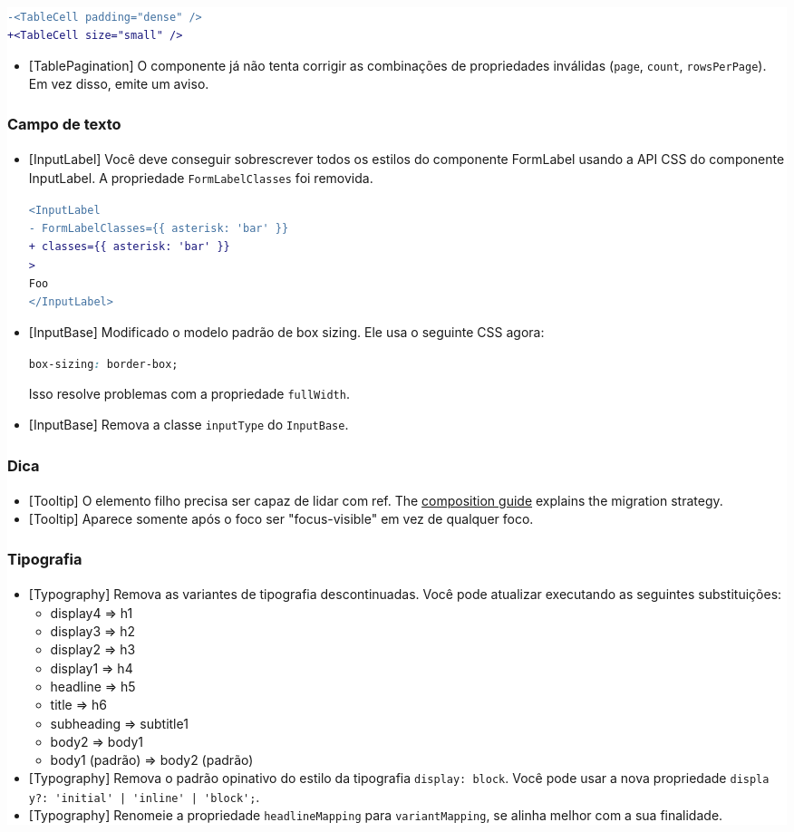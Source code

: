   ```diff
  -<TableCell padding="dense" />
  +<TableCell size="small" />
  ```

- [TablePagination] O componente já não tenta corrigir as combinações de propriedades inválidas (`page`, `count`, `rowsPerPage`). Em vez disso, emite um aviso.

### Campo de texto

- [InputLabel] Você deve conseguir sobrescrever todos os estilos do componente FormLabel usando a API CSS do componente InputLabel. A propriedade `FormLabelClasses` foi removida.

  ```diff
  <InputLabel
  - FormLabelClasses={{ asterisk: 'bar' }}
  + classes={{ asterisk: 'bar' }}
  >
  Foo
  </InputLabel>
  ```

- [InputBase] Modificado o modelo padrão de box sizing. Ele usa o seguinte CSS agora:

  ```css
  box-sizing: border-box;
  ```

  Isso resolve problemas com a propriedade `fullWidth`.

- [InputBase] Remova a classe `inputType` do `InputBase`.

### Dica

- [Tooltip] O elemento filho precisa ser capaz de lidar com ref. The [composition guide](/material-ui/guides/composition/#caveat-with-refs) explains the migration strategy.
- [Tooltip] Aparece somente após o foco ser "focus-visible" em vez de qualquer foco.

### Tipografia

- [Typography] Remova as variantes de tipografia descontinuadas. Você pode atualizar executando as seguintes substituições:
  - display4 => h1
  - display3 => h2
  - display2 => h3
  - display1 => h4
  - headline => h5
  - title => h6
  - subheading => subtitle1
  - body2 => body1
  - body1 (padrão) => body2 (padrão)
- [Typography] Remova o padrão opinativo do estilo da tipografia `display: block`. Você pode usar a nova propriedade `display?: 'initial' | 'inline' | 'block';`.
- [Typography] Renomeie a propriedade `headlineMapping` para `variantMapping`, se alinha melhor com a sua finalidade.
